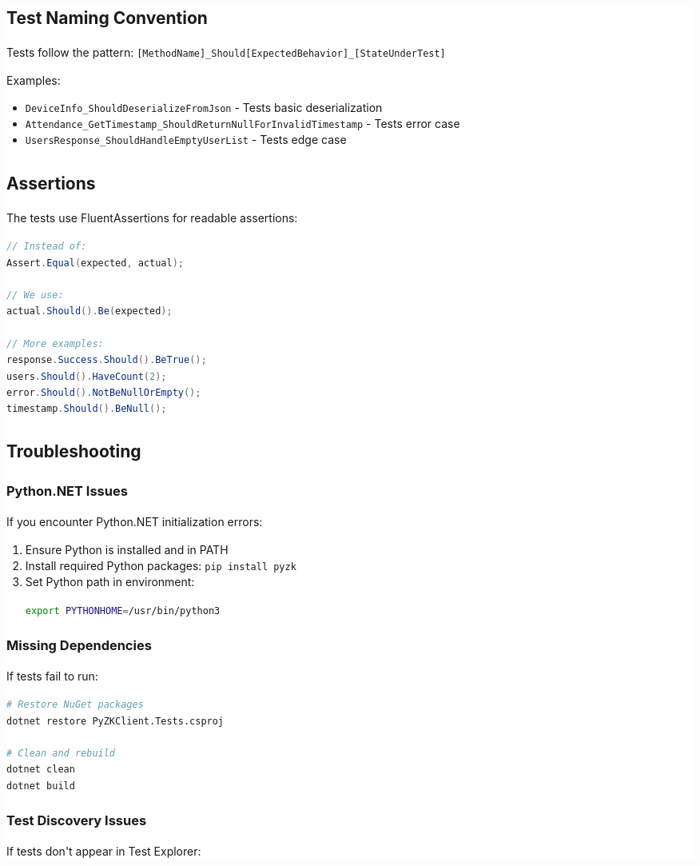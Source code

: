 ## Test Naming Convention

Tests follow the pattern: `[MethodName]_Should[ExpectedBehavior]_[StateUnderTest]`

Examples:
- `DeviceInfo_ShouldDeserializeFromJson` - Tests basic deserialization
- `Attendance_GetTimestamp_ShouldReturnNullForInvalidTimestamp` - Tests error case
- `UsersResponse_ShouldHandleEmptyUserList` - Tests edge case

## Assertions

The tests use FluentAssertions for readable assertions:

```csharp
// Instead of:
Assert.Equal(expected, actual);

// We use:
actual.Should().Be(expected);

// More examples:
response.Success.Should().BeTrue();
users.Should().HaveCount(2);
error.Should().NotBeNullOrEmpty();
timestamp.Should().BeNull();
```

## Troubleshooting

### Python.NET Issues
If you encounter Python.NET initialization errors:

1. Ensure Python is installed and in PATH
2. Install required Python packages: `pip install pyzk`
3. Set Python path in environment:
   ```bash
   export PYTHONHOME=/usr/bin/python3
   ```

### Missing Dependencies
If tests fail to run:

```bash
# Restore NuGet packages
dotnet restore PyZKClient.Tests.csproj

# Clean and rebuild
dotnet clean
dotnet build
```

### Test Discovery Issues
If tests don't appear in Test Explorer:
